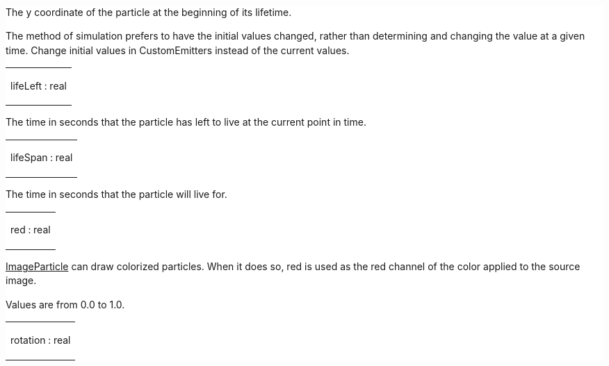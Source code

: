 The y coordinate of the particle at the beginning of its lifetime.

The method of simulation prefers to have the initial values changed, rather than determining and changing the value at a given time. Change initial values in CustomEmitters instead of the current values.

<table>
<colgroup>
<col width="100%" />
</colgroup>
<tbody>
<tr class="odd">
<td><p><span id="lifeLeft-prop"></span><span class="name">lifeLeft</span> : <span class="type">real</span></p></td>
</tr>
</tbody>
</table>

The time in seconds that the particle has left to live at the current point in time.

<table>
<colgroup>
<col width="100%" />
</colgroup>
<tbody>
<tr class="odd">
<td><p><span id="lifeSpan-prop"></span><span class="name">lifeSpan</span> : <span class="type">real</span></p></td>
</tr>
</tbody>
</table>

The time in seconds that the particle will live for.

<table>
<colgroup>
<col width="100%" />
</colgroup>
<tbody>
<tr class="odd">
<td><p><span id="red-prop"></span><span class="name">red</span> : <span class="type">real</span></p></td>
</tr>
</tbody>
</table>

[ImageParticle](../QtQuick.Particles.ImageParticle/index.html) can draw colorized particles. When it does so, red is used as the red channel of the color applied to the source image.

Values are from 0.0 to 1.0.

<table>
<colgroup>
<col width="100%" />
</colgroup>
<tbody>
<tr class="odd">
<td><p><span id="rotation-prop"></span><span class="name">rotation</span> : <span class="type">real</span></p></td>
</tr>
</tbody>
</table>
